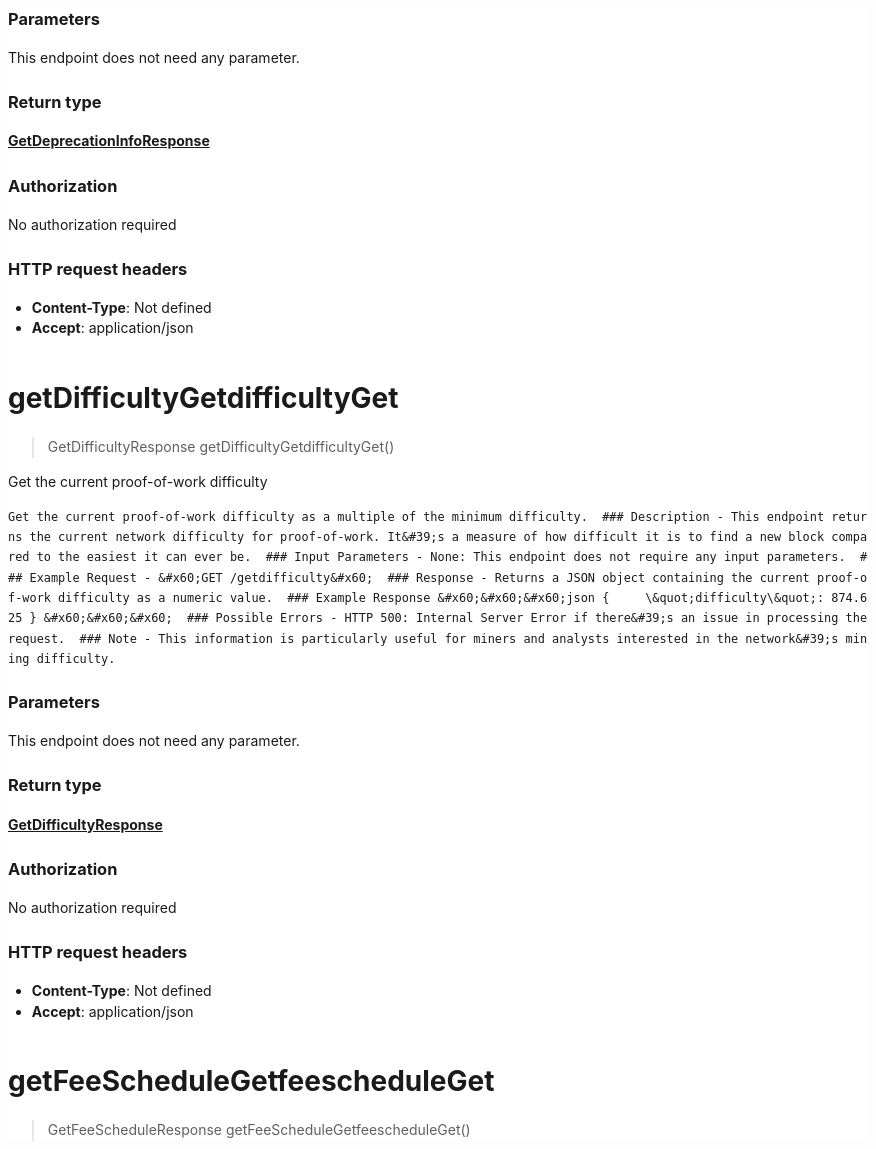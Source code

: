 ### Parameters
This endpoint does not need any parameter.

### Return type

[**GetDeprecationInfoResponse**](../Models/GetDeprecationInfoResponse.md)

### Authorization

No authorization required

### HTTP request headers

- **Content-Type**: Not defined
- **Accept**: application/json

<a name="getDifficultyGetdifficultyGet"></a>
# **getDifficultyGetdifficultyGet**
> GetDifficultyResponse getDifficultyGetdifficultyGet()

Get the current proof-of-work difficulty

    Get the current proof-of-work difficulty as a multiple of the minimum difficulty.  ### Description - This endpoint returns the current network difficulty for proof-of-work. It&#39;s a measure of how difficult it is to find a new block compared to the easiest it can ever be.  ### Input Parameters - None: This endpoint does not require any input parameters.  ### Example Request - &#x60;GET /getdifficulty&#x60;  ### Response - Returns a JSON object containing the current proof-of-work difficulty as a numeric value.  ### Example Response &#x60;&#x60;&#x60;json {     \&quot;difficulty\&quot;: 874.625 } &#x60;&#x60;&#x60;  ### Possible Errors - HTTP 500: Internal Server Error if there&#39;s an issue in processing the request.  ### Note - This information is particularly useful for miners and analysts interested in the network&#39;s mining difficulty.

### Parameters
This endpoint does not need any parameter.

### Return type

[**GetDifficultyResponse**](../Models/GetDifficultyResponse.md)

### Authorization

No authorization required

### HTTP request headers

- **Content-Type**: Not defined
- **Accept**: application/json

<a name="getFeeScheduleGetfeescheduleGet"></a>
# **getFeeScheduleGetfeescheduleGet**
> GetFeeScheduleResponse getFeeScheduleGetfeescheduleGet()
